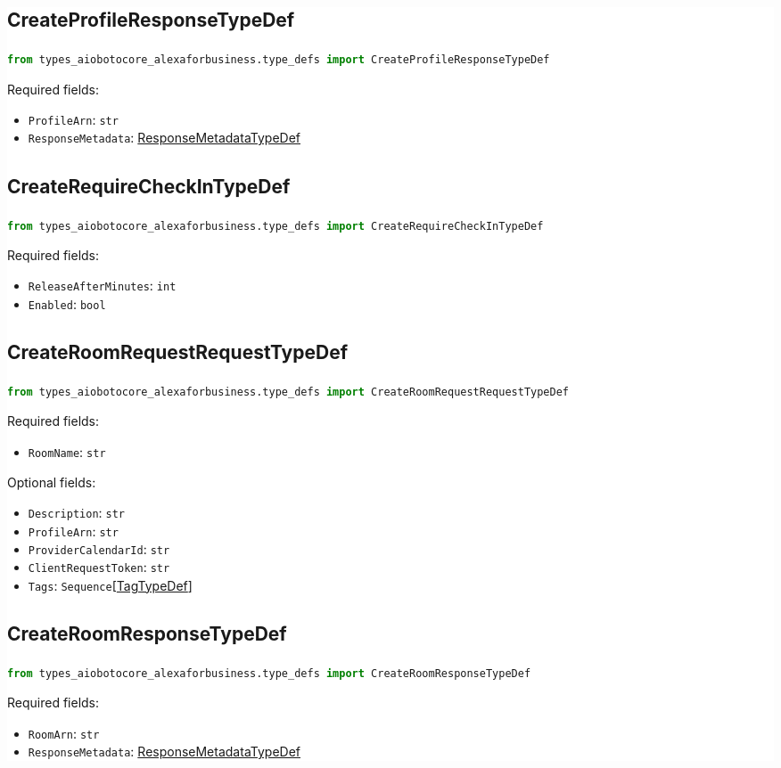 <a id="createprofileresponsetypedef"></a>

## CreateProfileResponseTypeDef

```python
from types_aiobotocore_alexaforbusiness.type_defs import CreateProfileResponseTypeDef
```

Required fields:

- `ProfileArn`: `str`
- `ResponseMetadata`:
  [ResponseMetadataTypeDef](./type_defs.md#responsemetadatatypedef)

<a id="createrequirecheckintypedef"></a>

## CreateRequireCheckInTypeDef

```python
from types_aiobotocore_alexaforbusiness.type_defs import CreateRequireCheckInTypeDef
```

Required fields:

- `ReleaseAfterMinutes`: `int`
- `Enabled`: `bool`

<a id="createroomrequestrequesttypedef"></a>

## CreateRoomRequestRequestTypeDef

```python
from types_aiobotocore_alexaforbusiness.type_defs import CreateRoomRequestRequestTypeDef
```

Required fields:

- `RoomName`: `str`

Optional fields:

- `Description`: `str`
- `ProfileArn`: `str`
- `ProviderCalendarId`: `str`
- `ClientRequestToken`: `str`
- `Tags`: `Sequence`\[[TagTypeDef](./type_defs.md#tagtypedef)\]

<a id="createroomresponsetypedef"></a>

## CreateRoomResponseTypeDef

```python
from types_aiobotocore_alexaforbusiness.type_defs import CreateRoomResponseTypeDef
```

Required fields:

- `RoomArn`: `str`
- `ResponseMetadata`:
  [ResponseMetadataTypeDef](./type_defs.md#responsemetadatatypedef)
